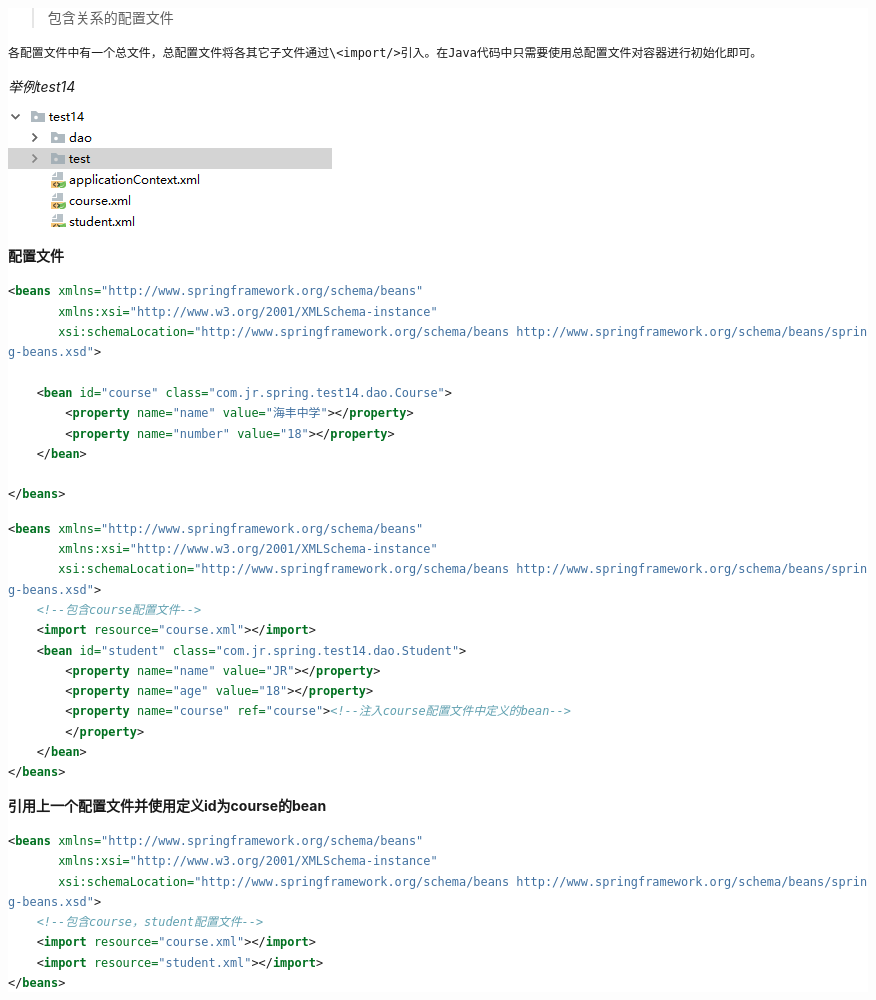 > 包含关系的配置文件

	各配置文件中有一个总文件，总配置文件将各其它子文件通过\<import/>引入。在Java代码中只需要使用总配置文件对容器进行初始化即可。

*举例test14*

![包含关系的配置文件分解](photo\包含关系的配置文件分解.bmp)

**配置文件**

```xml
<beans xmlns="http://www.springframework.org/schema/beans"
       xmlns:xsi="http://www.w3.org/2001/XMLSchema-instance"
       xsi:schemaLocation="http://www.springframework.org/schema/beans http://www.springframework.org/schema/beans/spring-beans.xsd">

    <bean id="course" class="com.jr.spring.test14.dao.Course">
        <property name="name" value="海丰中学"></property>
        <property name="number" value="18"></property>
    </bean>

</beans>
```

```xml
<beans xmlns="http://www.springframework.org/schema/beans"
       xmlns:xsi="http://www.w3.org/2001/XMLSchema-instance"
       xsi:schemaLocation="http://www.springframework.org/schema/beans http://www.springframework.org/schema/beans/spring-beans.xsd">
	<!--包含course配置文件-->
    <import resource="course.xml"></import>
    <bean id="student" class="com.jr.spring.test14.dao.Student">
        <property name="name" value="JR"></property>
        <property name="age" value="18"></property>
        <property name="course" ref="course"><!--注入course配置文件中定义的bean-->
        </property>
    </bean>
</beans>
```

**引用上一个配置文件并使用定义id为course的bean**

```xml
<beans xmlns="http://www.springframework.org/schema/beans"
       xmlns:xsi="http://www.w3.org/2001/XMLSchema-instance"
       xsi:schemaLocation="http://www.springframework.org/schema/beans http://www.springframework.org/schema/beans/spring-beans.xsd">
    <!--包含course，student配置文件-->
    <import resource="course.xml"></import>
    <import resource="student.xml"></import>
</beans>
```
